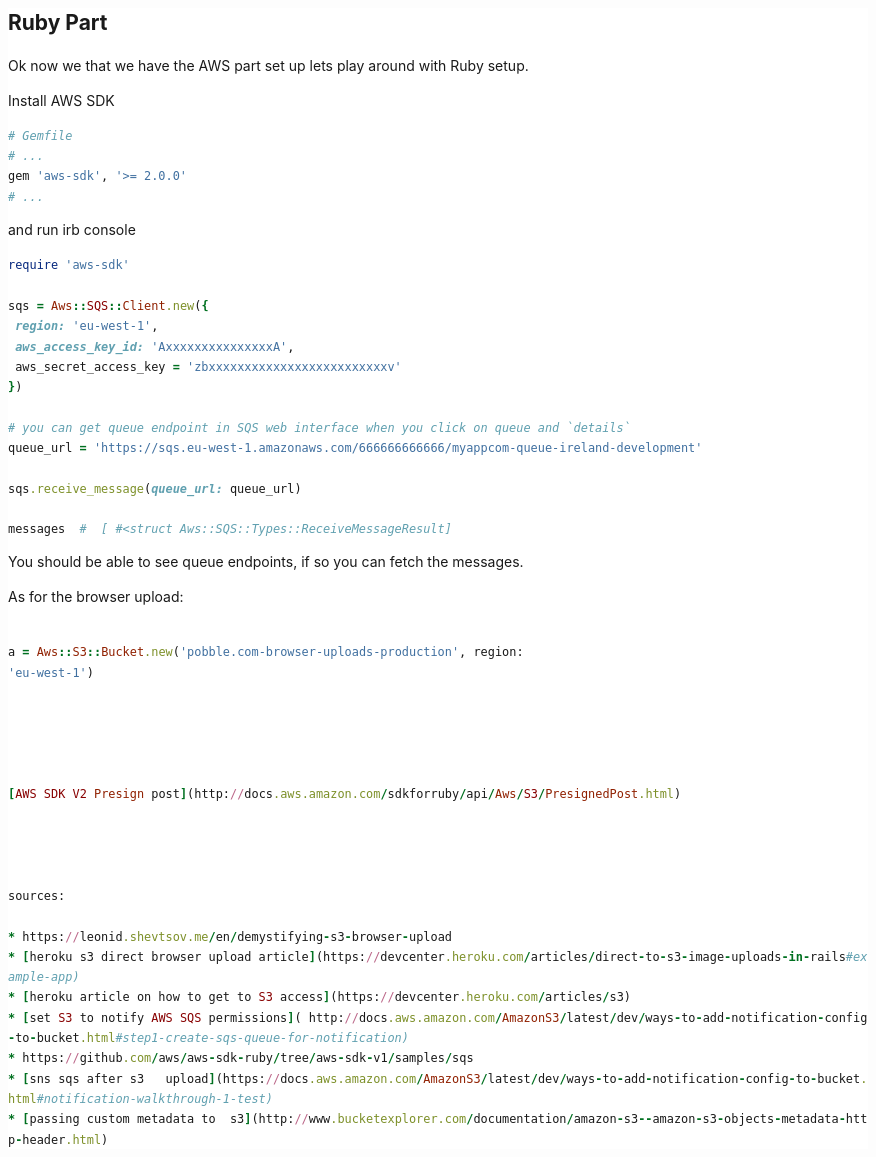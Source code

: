 
## Ruby Part

Ok now we that we have the AWS part set up lets play around with Ruby
setup.

Install AWS SDK

```Ruby
# Gemfile
# ...
gem 'aws-sdk', '>= 2.0.0'
# ...
```

and run irb console

```ruby
require 'aws-sdk'

sqs = Aws::SQS::Client.new({
 region: 'eu-west-1',
 aws_access_key_id: 'AxxxxxxxxxxxxxxxA',
 aws_secret_access_key = 'zbxxxxxxxxxxxxxxxxxxxxxxxxxv'
})

# you can get queue endpoint in SQS web interface when you click on queue and `details`
queue_url = 'https://sqs.eu-west-1.amazonaws.com/666666666666/myappcom-queue-ireland-development'

sqs.receive_message(queue_url: queue_url)

messages  #  [ #<struct Aws::SQS::Types::ReceiveMessageResult]
```

You should be able to see queue endpoints, if so you can fetch the
messages.


As for the browser upload:

```ruby

a = Aws::S3::Bucket.new('pobble.com-browser-uploads-production', region:
'eu-west-1')





[AWS SDK V2 Presign post](http://docs.aws.amazon.com/sdkforruby/api/Aws/S3/PresignedPost.html)




sources:

* https://leonid.shevtsov.me/en/demystifying-s3-browser-upload
* [heroku s3 direct browser upload article](https://devcenter.heroku.com/articles/direct-to-s3-image-uploads-in-rails#example-app)
* [heroku article on how to get to S3 access](https://devcenter.heroku.com/articles/s3)
* [set S3 to notify AWS SQS permissions]( http://docs.aws.amazon.com/AmazonS3/latest/dev/ways-to-add-notification-config-to-bucket.html#step1-create-sqs-queue-for-notification)
* https://github.com/aws/aws-sdk-ruby/tree/aws-sdk-v1/samples/sqs
* [sns sqs after s3   upload](https://docs.aws.amazon.com/AmazonS3/latest/dev/ways-to-add-notification-config-to-bucket.html#notification-walkthrough-1-test)
* [passing custom metadata to  s3](http://www.bucketexplorer.com/documentation/amazon-s3--amazon-s3-objects-metadata-http-header.html)
```